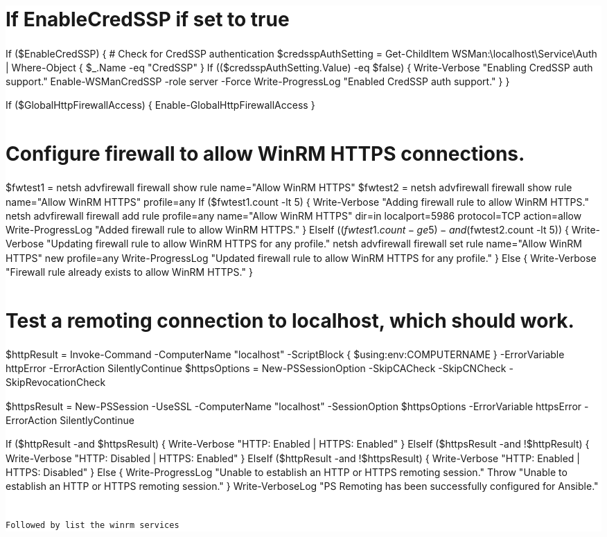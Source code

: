 # If EnableCredSSP if set to true
If ($EnableCredSSP) {
    # Check for CredSSP authentication
    $credsspAuthSetting = Get-ChildItem WSMan:\localhost\Service\Auth | Where-Object { $_.Name -eq "CredSSP" }
    If (($credsspAuthSetting.Value) -eq $false) {
        Write-Verbose "Enabling CredSSP auth support."
        Enable-WSManCredSSP -role server -Force
        Write-ProgressLog "Enabled CredSSP auth support."
    }
}

If ($GlobalHttpFirewallAccess) {
    Enable-GlobalHttpFirewallAccess
}

# Configure firewall to allow WinRM HTTPS connections.
$fwtest1 = netsh advfirewall firewall show rule name="Allow WinRM HTTPS"
$fwtest2 = netsh advfirewall firewall show rule name="Allow WinRM HTTPS" profile=any
If ($fwtest1.count -lt 5) {
    Write-Verbose "Adding firewall rule to allow WinRM HTTPS."
    netsh advfirewall firewall add rule profile=any name="Allow WinRM HTTPS" dir=in localport=5986 protocol=TCP action=allow
    Write-ProgressLog "Added firewall rule to allow WinRM HTTPS."
}
ElseIf (($fwtest1.count -ge 5) -and ($fwtest2.count -lt 5)) {
    Write-Verbose "Updating firewall rule to allow WinRM HTTPS for any profile."
    netsh advfirewall firewall set rule name="Allow WinRM HTTPS" new profile=any
    Write-ProgressLog "Updated firewall rule to allow WinRM HTTPS for any profile."
}
Else {
    Write-Verbose "Firewall rule already exists to allow WinRM HTTPS."
}

# Test a remoting connection to localhost, which should work.
$httpResult = Invoke-Command -ComputerName "localhost" -ScriptBlock { $using:env:COMPUTERNAME } -ErrorVariable httpError -ErrorAction SilentlyContinue
$httpsOptions = New-PSSessionOption -SkipCACheck -SkipCNCheck -SkipRevocationCheck

$httpsResult = New-PSSession -UseSSL -ComputerName "localhost" -SessionOption $httpsOptions -ErrorVariable httpsError -ErrorAction SilentlyContinue

If ($httpResult -and $httpsResult) {
    Write-Verbose "HTTP: Enabled | HTTPS: Enabled"
}
ElseIf ($httpsResult -and !$httpResult) {
    Write-Verbose "HTTP: Disabled | HTTPS: Enabled"
}
ElseIf ($httpResult -and !$httpsResult) {
    Write-Verbose "HTTP: Enabled | HTTPS: Disabled"
}
Else {
    Write-ProgressLog "Unable to establish an HTTP or HTTPS remoting session."
    Throw "Unable to establish an HTTP or HTTPS remoting session."
}
Write-VerboseLog "PS Remoting has been successfully configured for Ansible."
```

Followed by list the winrm services 
```